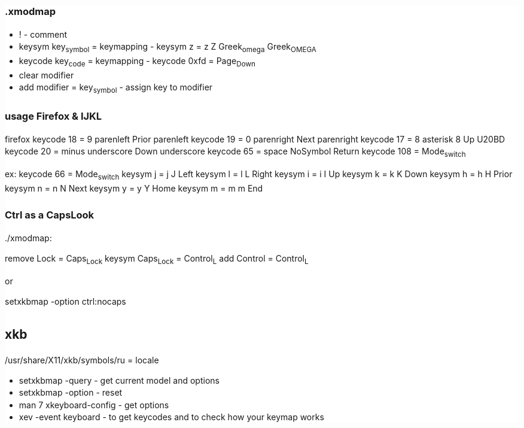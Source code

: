 ### .xmodmap

-   ! - comment
-   keysym key<sub>symbol</sub> = keymapping - keysym z = z Z Greek<sub>omega</sub> Greek<sub>OMEGA</sub>
-   keycode key<sub>code</sub> = keymapping - keycode 0xfd = Page<sub>Down</sub>
-   clear modifier
-   add modifier = key<sub>symbol</sub> - assign key to modifier


<a id="org5bb8e91"></a>

### usage Firefox & IJKL

firefox
keycode  18 = 9 parenleft Prior parenleft
keycode  19 = 0 parenright Next parenright
keycode  17 = 8 asterisk 8 Up U20BD
keycode  20 = minus underscore Down underscore
keycode  65 = space NoSymbol Return
keycode 108 = Mode<sub>switch</sub>

ex:
keycode 66 = Mode<sub>switch</sub>
keysym j = j J Left
keysym l = l L Right
keysym i = i I Up
keysym k = k K Down
keysym h = h H Prior
keysym n = n N Next
keysym y = y Y Home
keysym m = m m End


<a id="org03db7c6"></a>

### Ctrl as a CapsLook

./xmodmap:

remove Lock = Caps<sub>Lock</sub>
keysym Caps<sub>Lock</sub> = Control<sub>L</sub>
add Control = Control<sub>L</sub>

or

setxkbmap -option ctrl:nocaps


<a id="orgaaddf73"></a>

## xkb

/usr/share/X11/xkb/symbols/ru = locale

-   setxkbmap -query - get current model and options
-   setxkbmap -option - reset
-   man 7 xkeyboard-config - get options
-   xev -event keyboard - to get keycodes and to check how your keymap works
